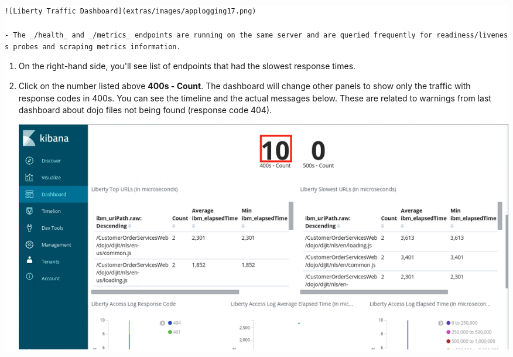     ![Liberty Traffic Dashboard](extras/images/applogging17.png)

    - The _/health_ and _/metrics_ endpoints are running on the same server and are queried frequently for readiness/liveness probes and scraping metrics information.

1. On the right-hand side, you'll see list of endpoints that had the slowest response times.

1. Click on the number listed above **400s - Count**. The dashboard will change other panels to show only the traffic with response codes in 400s. You can see the timeline and the actual messages below. These are related to warnings from last dashboard about dojo files not being found (response code 404).

    ![Liberty Traffic Dashboard](extras/images/applogging18.png)
